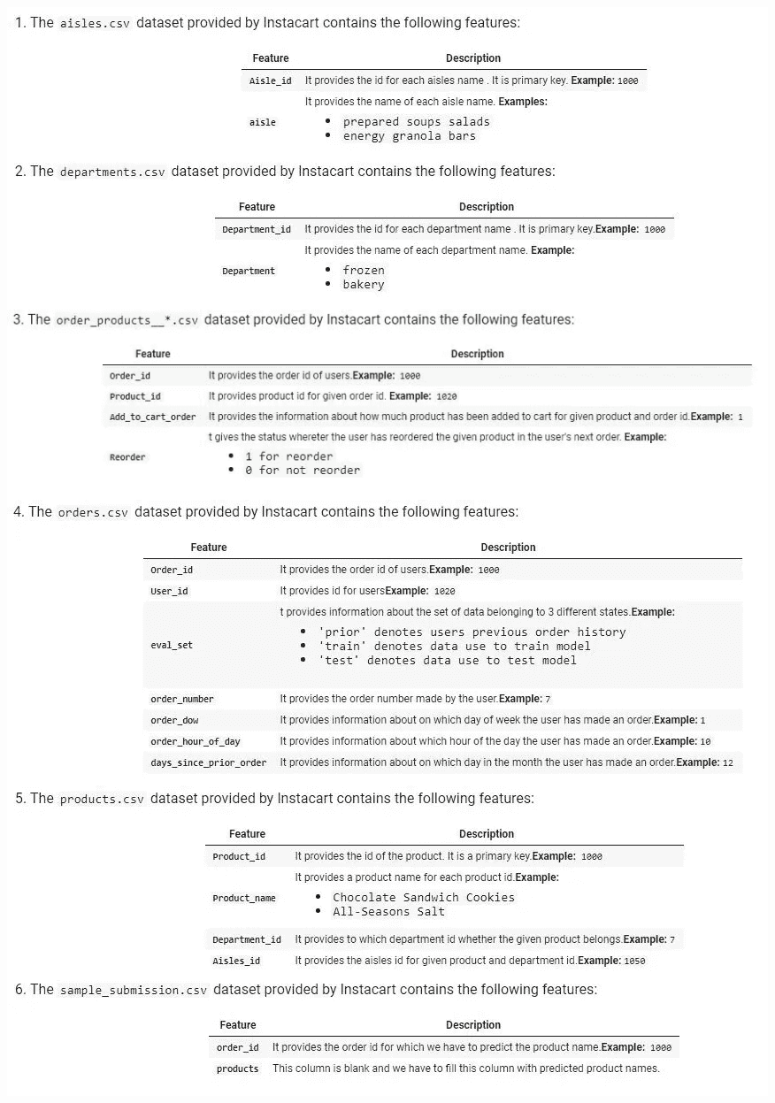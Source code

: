 ![](img/aa54a6770a627ff4752108340dfa603d.png)![](img/8689367b364beb431e52fb1a28a58663.png)![](img/6e0e284103b02a93fb00711afa0d5bfa.png)![](img/c17b1d3d842ab385f426e4edefba4580.png)